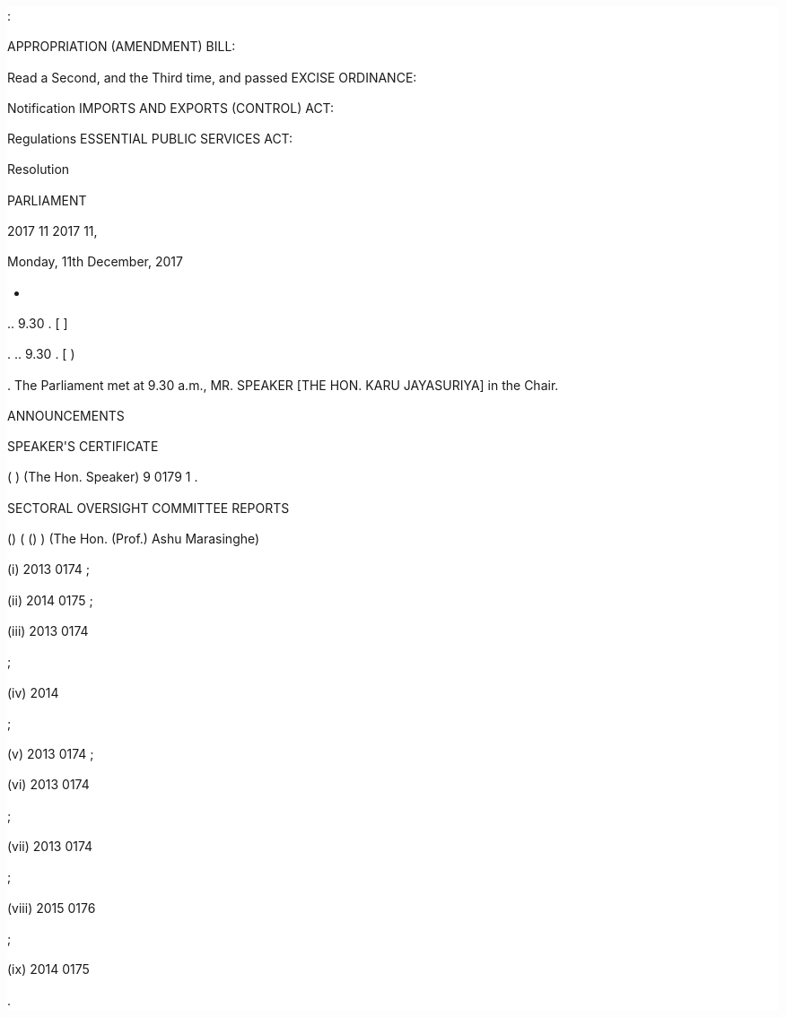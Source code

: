 :

APPROPRIATION (AMENDMENT) BILL:

Read a Second, and the Third time, and passed EXCISE ORDINANCE:

Notification IMPORTS AND EXPORTS (CONTROL) ACT:

Regulations ESSENTIAL PUBLIC SERVICES ACT:

Resolution

PARLIAMENT

2017 11 2017 11,

Monday, 11th December, 2017

-

.. 9.30 . [ ]

. .. 9.30 . [ )

. The Parliament met at 9.30 a.m., MR. SPEAKER [THE HON. KARU JAYASURIYA] in the Chair.

ANNOUNCEMENTS

SPEAKER'S CERTIFICATE

( ) (The Hon. Speaker) 9 0179 1 .

SECTORAL OVERSIGHT COMMITTEE REPORTS

() ( () ) (The Hon. (Prof.) Ashu Marasinghe)

(i) 2013 0174 ;

(ii) 2014 0175 ;

(iii) 2013 0174

;

(iv) 2014

;

(v) 2013 0174 ;

(vi) 2013 0174

;

(vii) 2013 0174

;

(viii) 2015 0176

;

(ix) 2014 0175

.
